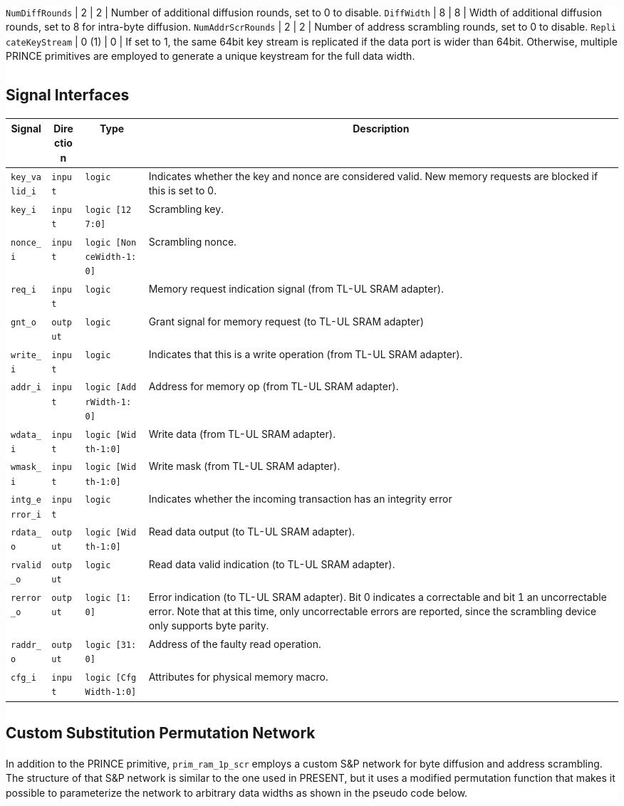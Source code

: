 `NumDiffRounds`             | 2                     | 2            | Number of additional diffusion rounds, set to 0 to disable.
`DiffWidth`                 | 8                     | 8            | Width of additional diffusion rounds, set to 8 for intra-byte diffusion.
`NumAddrScrRounds`          | 2                     | 2            | Number of address scrambling rounds, set to 0 to disable.
`ReplicateKeyStream`        | 0 (1)                 | 0            | If set to 1, the same 64bit key stream is replicated if the data port is wider than 64bit. Otherwise, multiple PRINCE primitives are employed to generate a unique keystream for the full data width.

## Signal Interfaces

Signal                     | Direction        | Type                               | Description
---------------------------|------------------|------------------------------------|---------------
`key_valid_i`              | `input`          | `logic`                            | Indicates whether the key and nonce are considered valid. New memory requests are blocked if this is set to 0.
`key_i`                    | `input`          | `logic [127:0]`                    | Scrambling key.
`nonce_i`                  | `input`          | `logic [NonceWidth-1:0]`           | Scrambling nonce.
`req_i`                    | `input`          | `logic`                            | Memory request indication signal (from TL-UL SRAM adapter).
`gnt_o`                    | `output`         | `logic`                            | Grant signal for memory request (to TL-UL SRAM adapter)
`write_i`                  | `input`          | `logic`                            | Indicates that this is a write operation (from TL-UL SRAM adapter).
`addr_i`                   | `input`          | `logic [AddrWidth-1:0]`            | Address for memory op (from TL-UL SRAM adapter).
`wdata_i`                  | `input`          | `logic [Width-1:0]`                | Write data (from TL-UL SRAM adapter).
`wmask_i`                  | `input`          | `logic [Width-1:0]`                | Write mask (from TL-UL SRAM adapter).
`intg_error_i`             | `input`          | `logic`                            | Indicates whether the incoming transaction has an integrity error
`rdata_o`                  | `output`         | `logic [Width-1:0]`                | Read data output (to TL-UL SRAM adapter).
`rvalid_o`                 | `output`         | `logic`                            | Read data valid indication (to TL-UL SRAM adapter).
`rerror_o`                 | `output`         | `logic [1:0]`                      | Error indication (to TL-UL SRAM adapter). Bit 0 indicates a correctable and bit 1 an uncorrectable error. Note that at this time, only uncorrectable errors are reported, since the scrambling device only supports byte parity.
`raddr_o`                  | `output`         | `logic [31:0]`                     | Address of the faulty read operation.
`cfg_i`                    | `input`          | `logic [CfgWidth-1:0]`             | Attributes for physical memory macro.

## Custom Substitution Permutation Network

In addition to the PRINCE primitive, `prim_ram_1p_scr` employs a custom S&P network for byte diffusion and address scrambling.
The structure of that S&P network is similar to the one used in PRESENT, but it uses a modified permutation function that makes it possible to parameterize the network to arbitrary data widths as shown in the pseudo code below.
